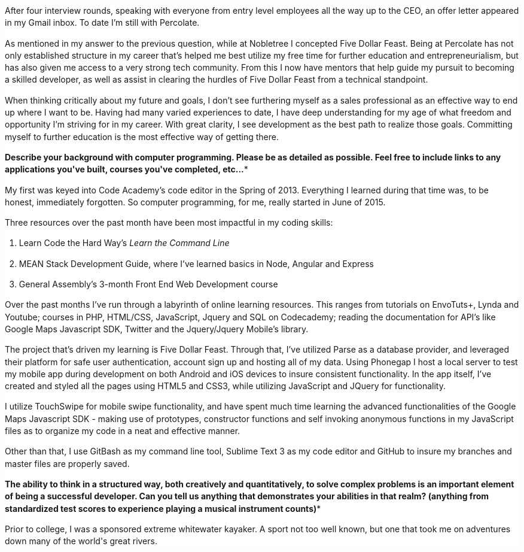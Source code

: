 After four interview rounds, speaking with everyone from entry level employees all the way up to the CEO, an offer letter appeared in my Gmail inbox. To date I’m still with Percolate.

As mentioned in my answer to the previous question, while at Nobletree I concepted Five Dollar Feast. Being at Percolate has not only established structure in my career that’s helped me best utilize my free time for further education and entrepreneurialism, but has also given me access to a very strong tech community. From this I now have mentors that help guide my pursuit to becoming a skilled developer, as well as assist in clearing the hurdles of Five Dollar Feast from a technical standpoint.

When thinking critically about my future and goals, I don’t see furthering myself as a sales professional as an effective way to end up where I want to be. Having had many varied experiences to date, I have deep understanding for my age of what freedom and opportunity I’m striving for in my career. With great clarity, I see development as the best path to realize those goals. Committing myself to further education is the most effective way of getting there.

**Describe your background with computer programming. Please be as detailed as possible. Feel free to include links to any applications you've built, courses you've completed, etc...***

My first <!DOCTYPE html> was keyed into Code Academy’s code editor in the Spring of 2013. Everything I learned during that time was, to be honest, immediately forgotten. So computer programming, for me, really started in June of 2015.

Three resources over the past month have been most impactful in my coding skills:

1) Learn Code the Hard Way’s *Learn the Command Line*

2) MEAN Stack Development Guide, where I’ve learned basics in Node, Angular and Express

3) General Assembly’s 3-month Front End Web Development course

Over the past months I’ve run through a labyrinth of online learning resources. This ranges from tutorials on EnvoTuts+, Lynda and Youtube; courses in PHP, HTML/CSS, JavaScript, Jquery and SQL on Codecademy; reading the documentation for API’s like Google Maps Javascript SDK, Twitter and the Jquery/Jquery Mobile’s library.

The project that’s driven my learning is Five Dollar Feast. Through that, I’ve utilized Parse as a database provider, and leveraged their platform for safe user authentication, account sign up and hosting all of my data. Using Phonegap I host a local server to test my mobile app during development on both Android and iOS devices to insure consistent functionality. In the app itself, I’ve created and styled all the pages using HTML5 and CSS3, while utilizing JavaScript and JQuery for functionality.

I utilize TouchSwipe for mobile swipe functionality, and have spent much time learning the advanced functionalities of the Google Maps Javascript SDK - making use of prototypes, constructor functions and self invoking anonymous functions in my JavaScript files as to organize my code in a neat and effective manner.

Other than that, I use GitBash as my command line tool, Sublime Text 3 as my code editor and GitHub to insure my branches and master files are properly saved.

**The ability to think in a structured way, both creatively and quantitatively, to solve complex problems is an important element of being a successful developer. Can you tell us anything that demonstrates your abilities in that realm? (anything from standardized test scores to experience playing a musical instrument counts)***

Prior to college, I was a sponsored extreme whitewater kayaker. A sport not too well known, but one that took me on adventures down many of the world's great rivers.
